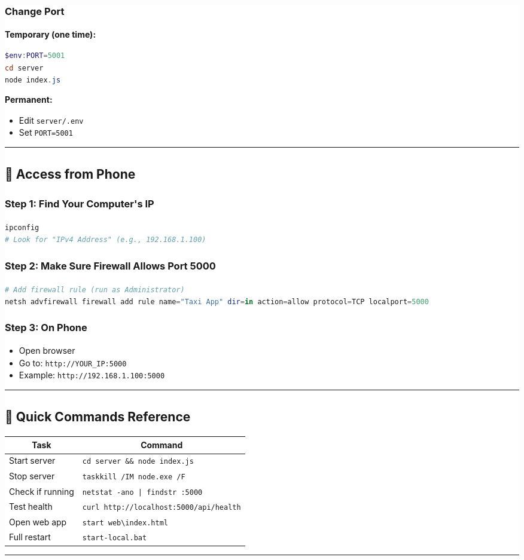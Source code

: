 ### Change Port

**Temporary (one time):**
```powershell
$env:PORT=5001
cd server
node index.js
```

**Permanent:**
- Edit `server/.env`
- Set `PORT=5001`

---

## 📱 Access from Phone

### Step 1: Find Your Computer's IP
```powershell
ipconfig
# Look for "IPv4 Address" (e.g., 192.168.1.100)
```

### Step 2: Make Sure Firewall Allows Port 5000
```powershell
# Add firewall rule (run as Administrator)
netsh advfirewall firewall add rule name="Taxi App" dir=in action=allow protocol=TCP localport=5000
```

### Step 3: On Phone
- Open browser
- Go to: `http://YOUR_IP:5000`
- Example: `http://192.168.1.100:5000`

---

## 🎯 Quick Commands Reference

| Task | Command |
|------|---------|
| Start server | `cd server && node index.js` |
| Stop server | `taskkill /IM node.exe /F` |
| Check if running | `netstat -ano \| findstr :5000` |
| Test health | `curl http://localhost:5000/api/health` |
| Open web app | `start web\index.html` |
| Full restart | `start-local.bat` |

---
